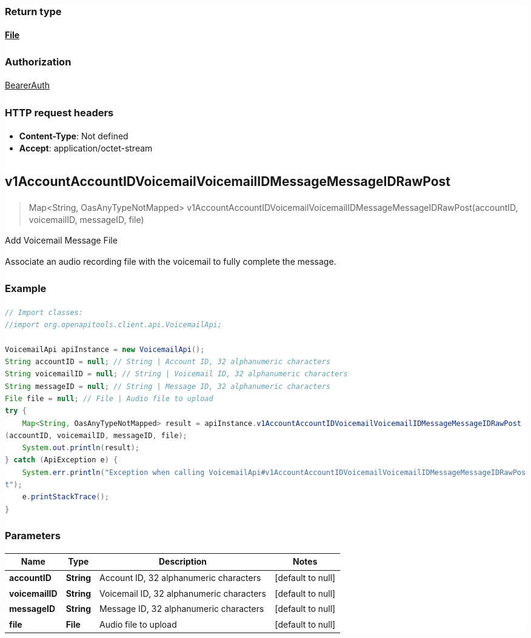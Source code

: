 ### Return type

[**File**](File.md)

### Authorization

[BearerAuth](../README.md#BearerAuth)

### HTTP request headers

- **Content-Type**: Not defined
- **Accept**: application/octet-stream


## v1AccountAccountIDVoicemailVoicemailIDMessageMessageIDRawPost

> Map&lt;String, OasAnyTypeNotMapped&gt; v1AccountAccountIDVoicemailVoicemailIDMessageMessageIDRawPost(accountID, voicemailID, messageID, file)

Add Voicemail Message File

Associate an audio recording file with the voicemail to fully complete the message.

### Example

```java
// Import classes:
//import org.openapitools.client.api.VoicemailApi;

VoicemailApi apiInstance = new VoicemailApi();
String accountID = null; // String | Account ID, 32 alphanumeric characters
String voicemailID = null; // String | Voicemail ID, 32 alphanumeric characters
String messageID = null; // String | Message ID, 32 alphanumeric characters
File file = null; // File | Audio file to upload
try {
    Map<String, OasAnyTypeNotMapped> result = apiInstance.v1AccountAccountIDVoicemailVoicemailIDMessageMessageIDRawPost(accountID, voicemailID, messageID, file);
    System.out.println(result);
} catch (ApiException e) {
    System.err.println("Exception when calling VoicemailApi#v1AccountAccountIDVoicemailVoicemailIDMessageMessageIDRawPost");
    e.printStackTrace();
}
```

### Parameters


Name | Type | Description  | Notes
------------- | ------------- | ------------- | -------------
 **accountID** | **String**| Account ID, 32 alphanumeric characters | [default to null]
 **voicemailID** | **String**| Voicemail ID, 32 alphanumeric characters | [default to null]
 **messageID** | **String**| Message ID, 32 alphanumeric characters | [default to null]
 **file** | **File**| Audio file to upload | [default to null]
